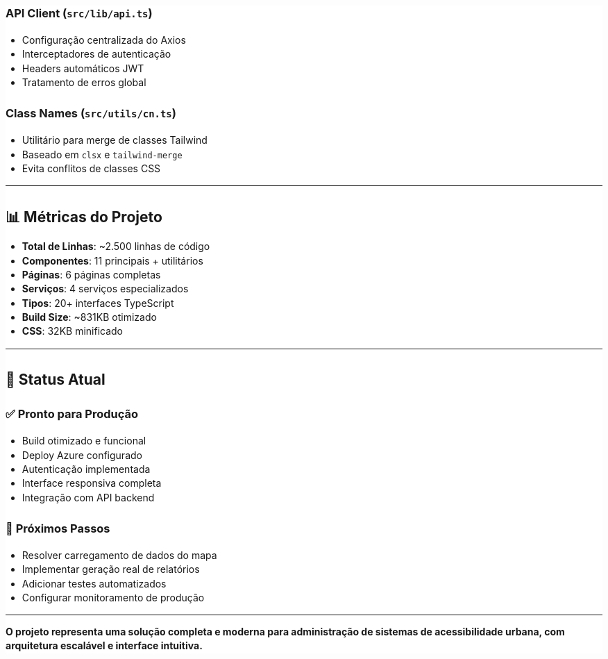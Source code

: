 ### **API Client** (`src/lib/api.ts`)
- Configuração centralizada do Axios
- Interceptadores de autenticação
- Headers automáticos JWT
- Tratamento de erros global

### **Class Names** (`src/utils/cn.ts`)
- Utilitário para merge de classes Tailwind
- Baseado em `clsx` e `tailwind-merge`
- Evita conflitos de classes CSS

---

## 📊 **Métricas do Projeto**

- **Total de Linhas**: ~2.500 linhas de código
- **Componentes**: 11 principais + utilitários
- **Páginas**: 6 páginas completas
- **Serviços**: 4 serviços especializados
- **Tipos**: 20+ interfaces TypeScript
- **Build Size**: ~831KB otimizado
- **CSS**: 32KB minificado

---

## 🎯 **Status Atual**

### ✅ **Pronto para Produção**
- Build otimizado e funcional
- Deploy Azure configurado
- Autenticação implementada
- Interface responsiva completa
- Integração com API backend

### 🔧 **Próximos Passos**
- Resolver carregamento de dados do mapa
- Implementar geração real de relatórios
- Adicionar testes automatizados
- Configurar monitoramento de produção

---

**O projeto representa uma solução completa e moderna para administração de sistemas de acessibilidade urbana, com arquitetura escalável e interface intuitiva.**